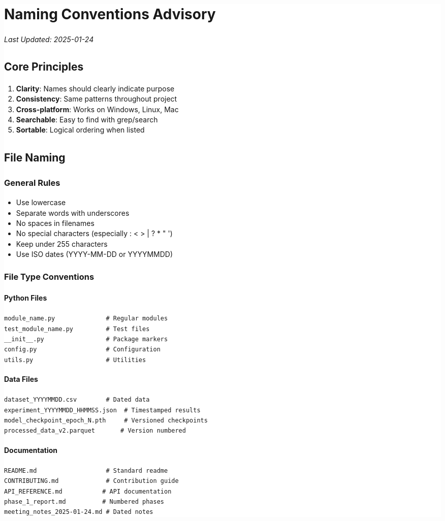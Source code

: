 # Naming Conventions Advisory

*Last Updated: 2025-01-24*

## Core Principles

1. **Clarity**: Names should clearly indicate purpose
2. **Consistency**: Same patterns throughout project
3. **Cross-platform**: Works on Windows, Linux, Mac
4. **Searchable**: Easy to find with grep/search
5. **Sortable**: Logical ordering when listed

## File Naming

### General Rules
- Use lowercase
- Separate words with underscores
- No spaces in filenames
- No special characters (especially : < > | ? * " ')
- Keep under 255 characters
- Use ISO dates (YYYY-MM-DD or YYYYMMDD)

### File Type Conventions

#### Python Files
```
module_name.py              # Regular modules
test_module_name.py         # Test files
__init__.py                 # Package markers
config.py                   # Configuration
utils.py                    # Utilities
```

#### Data Files
```
dataset_YYYYMMDD.csv        # Dated data
experiment_YYYYMMDD_HHMMSS.json  # Timestamped results
model_checkpoint_epoch_N.pth     # Versioned checkpoints
processed_data_v2.parquet       # Version numbered
```

#### Documentation
```
README.md                   # Standard readme
CONTRIBUTING.md             # Contribution guide
API_REFERENCE.md           # API documentation
phase_1_report.md          # Numbered phases
meeting_notes_2025-01-24.md # Dated notes
```
